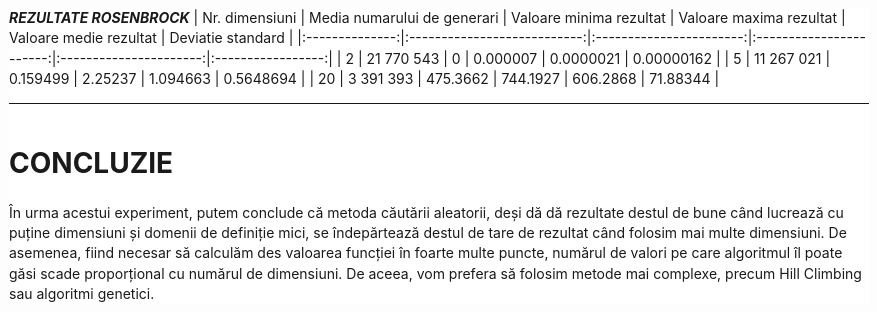 ***REZULTATE ROSENBROCK***
| Nr. dimensiuni | Media numarului de generari | Valoare minima rezultat | Valoare maxima rezultat | Valoare medie rezultat | Deviatie standard |
|:--------------:|:---------------------------:|:-----------------------:|:-----------------------:|:----------------------:|:-----------------:|
|        2       |          21 770 543         |            0            |         0.000007        |        0.0000021       |     0.00000162    |
|        5       |          11 267 021         |         0.159499        |         2.25237         |        1.094663        |     0.5648694     |
|       20       |          3 391 393          |         475.3662        |         744.1927        |        606.2868        |      71.88344     |

---

# CONCLUZIE
În urma acestui experiment, putem conclude că metoda căutării aleatorii, deși dă dă rezultate destul de bune când lucrează cu puține dimensiuni și domenii de definiție mici, se îndepărtează destul de tare de rezultat când folosim mai multe dimensiuni. De asemenea, fiind necesar să calculăm des valoarea funcției în foarte multe puncte, numărul de valori pe care algoritmul îl poate găsi scade proporțional cu numărul de dimensiuni. De aceea, vom prefera să folosim metode mai complexe, precum Hill Climbing sau algoritmi genetici.

    
    
    
    